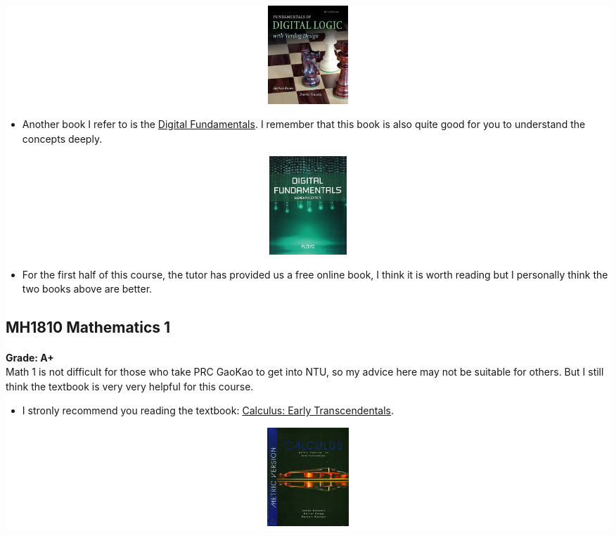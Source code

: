 <div style="text-align: center;">
    <img src="/images/posts/Digital_Logic_Textbook.jpg" width="160" height="140">
</div>

- Another book I refer to is the [Digital Fundamentals](https://www.amazon.com/Digital-Fundamentals-11th-Thomas-Floyd/dp/0132737965). I remember that this book is also quite good for you to understand the concepts deeply.

<div style="text-align: center;">
    <img src="/images/posts/Digital_Fundamentals.jpg" width="160" height="140">
</div>

- For the first half of this course, the tutor has provided us a free online book, I think it is worth reading but I personally think the two books above are better.

## MH1810 Mathematics 1
**Grade: A+** \
Math 1 is not difficult for those who take PRC GaoKao to get into NTU, so my advice here may not be suitable for others. But I still think the textbook is very very helpful for this course.
- I stronly recommend you reading the textbook: [Calculus: Early Transcendentals](https://www.amazon.com/Calculus-Early-Transcendentals-Metric-Edition/dp/0357113519).

<div style="text-align: center;">
    <img src="/images/posts/Calculus_Textbook.jpg" width="160" height="140">
</div>
